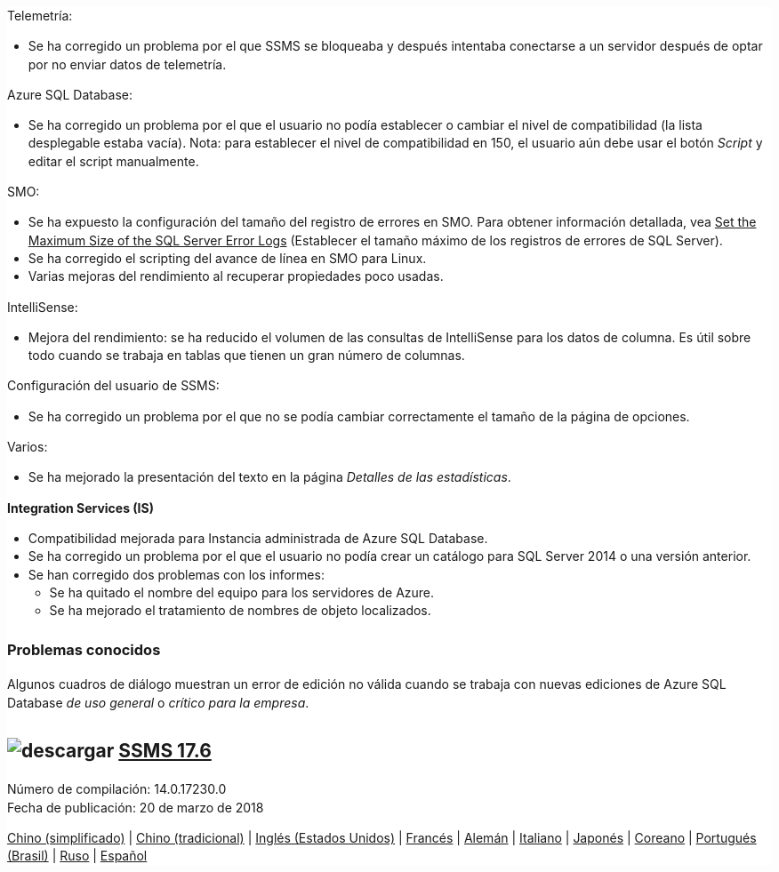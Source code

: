 Telemetría: 
- Se ha corregido un problema por el que SSMS se bloqueaba y después intentaba conectarse a un servidor después de optar por no enviar datos de telemetría.
 
Azure SQL Database: 
- Se ha corregido un problema por el que el usuario no podía establecer o cambiar el nivel de compatibilidad (la lista desplegable estaba vacía). Nota: para establecer el nivel de compatibilidad en 150, el usuario aún debe usar el botón *Script* y editar el script manualmente. 
 
SMO: 
- Se ha expuesto la configuración del tamaño del registro de errores en SMO. Para obtener información detallada, vea [Set the Maximum Size of the SQL Server Error Logs](https://feedback.azure.com/forums/908035-sql-server/suggestions/33624115) (Establecer el tamaño máximo de los registros de errores de SQL Server).  
- Se ha corregido el scripting del avance de línea en SMO para Linux.
- Varias mejoras del rendimiento al recuperar propiedades poco usadas.  

IntelliSense: 
- Mejora del rendimiento: se ha reducido el volumen de las consultas de IntelliSense para los datos de columna. Es útil sobre todo cuando se trabaja en tablas que tienen un gran número de columnas. 

Configuración del usuario de SSMS:
- Se ha corregido un problema por el que no se podía cambiar correctamente el tamaño de la página de opciones.

Varios:  
- Se ha mejorado la presentación del texto en la página *Detalles de las estadísticas*. 

**Integration Services (IS)**

- Compatibilidad mejorada para Instancia administrada de Azure SQL Database.
- Se ha corregido un problema por el que el usuario no podía crear un catálogo para SQL Server 2014 o una versión anterior.
- Se han corregido dos problemas con los informes:
   - Se ha quitado el nombre del equipo para los servidores de Azure.
   - Se ha mejorado el tratamiento de nombres de objeto localizados.


### <a name="known-issues"></a>Problemas conocidos

Algunos cuadros de diálogo muestran un error de edición no válida cuando se trabaja con nuevas ediciones de Azure SQL Database *de uso general* o *crítico para la empresa*.

## <a name="downloadssdtmediadownloadpng-ssms-176httpsgomicrosoftcomfwlinklinkid870039"></a>![descargar](../ssdt/media/download.png) [SSMS 17.6](https://go.microsoft.com/fwlink/?linkid=870039)

Número de compilación: 14.0.17230.0<br>
Fecha de publicación: 20 de marzo de 2018

[Chino (simplificado)](https://go.microsoft.com/fwlink/?linkid=870039&clcid=0x804) | [Chino (tradicional)](https://go.microsoft.com/fwlink/?linkid=870039&clcid=0x404) | [Inglés (Estados Unidos)](https://go.microsoft.com/fwlink/?linkid=870039&clcid=0x409) | [Francés](https://go.microsoft.com/fwlink/?linkid=870039&clcid=0x40c) | [Alemán](https://go.microsoft.com/fwlink/?linkid=870039&clcid=0x407) | [Italiano](https://go.microsoft.com/fwlink/?linkid=870039&clcid=0x410) | [Japonés](https://go.microsoft.com/fwlink/?linkid=870039&clcid=0x411) | [Coreano](https://go.microsoft.com/fwlink/?linkid=870039&clcid=0x412) | [Portugués (Brasil)](https://go.microsoft.com/fwlink/?linkid=870039&clcid=0x416) | [Ruso](https://go.microsoft.com/fwlink/?linkid=870039&clcid=0x419) | [Español](https://go.microsoft.com/fwlink/?linkid=870039&clcid=0x40a)
